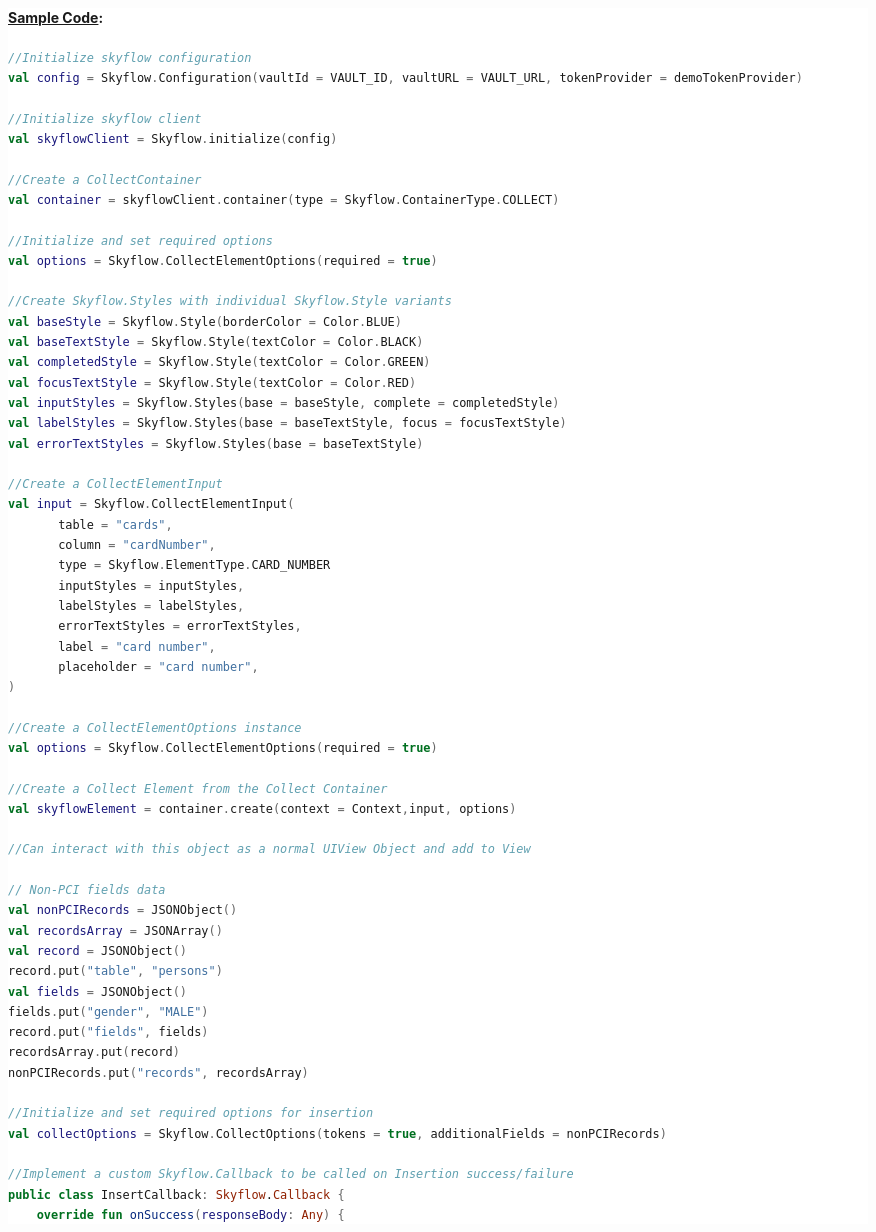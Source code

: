 #### [Sample Code](https://github.com/skyflowapi/skyflow-android/blob/main/samples/src/main/java/com/Skyflow/CollectActivity.kt):
```kt
//Initialize skyflow configuration
val config = Skyflow.Configuration(vaultId = VAULT_ID, vaultURL = VAULT_URL, tokenProvider = demoTokenProvider)

//Initialize skyflow client
val skyflowClient = Skyflow.initialize(config)

//Create a CollectContainer
val container = skyflowClient.container(type = Skyflow.ContainerType.COLLECT)

//Initialize and set required options
val options = Skyflow.CollectElementOptions(required = true)

//Create Skyflow.Styles with individual Skyflow.Style variants
val baseStyle = Skyflow.Style(borderColor = Color.BLUE)
val baseTextStyle = Skyflow.Style(textColor = Color.BLACK)
val completedStyle = Skyflow.Style(textColor = Color.GREEN)
val focusTextStyle = Skyflow.Style(textColor = Color.RED)
val inputStyles = Skyflow.Styles(base = baseStyle, complete = completedStyle)
val labelStyles = Skyflow.Styles(base = baseTextStyle, focus = focusTextStyle)
val errorTextStyles = Skyflow.Styles(base = baseTextStyle)

//Create a CollectElementInput
val input = Skyflow.CollectElementInput(
       table = "cards",
       column = "cardNumber",
       type = Skyflow.ElementType.CARD_NUMBER
       inputStyles = inputStyles,
       labelStyles = labelStyles,
       errorTextStyles = errorTextStyles,
       label = "card number",
       placeholder = "card number",
)

//Create a CollectElementOptions instance
val options = Skyflow.CollectElementOptions(required = true)

//Create a Collect Element from the Collect Container
val skyflowElement = container.create(context = Context,input, options)

//Can interact with this object as a normal UIView Object and add to View

// Non-PCI fields data
val nonPCIRecords = JSONObject()
val recordsArray = JSONArray()
val record = JSONObject()
record.put("table", "persons")
val fields = JSONObject()
fields.put("gender", "MALE")
record.put("fields", fields)
recordsArray.put(record)
nonPCIRecords.put("records", recordsArray)

//Initialize and set required options for insertion
val collectOptions = Skyflow.CollectOptions(tokens = true, additionalFields = nonPCIRecords)

//Implement a custom Skyflow.Callback to be called on Insertion success/failure
public class InsertCallback: Skyflow.Callback {
    override fun onSuccess(responseBody: Any) {
```